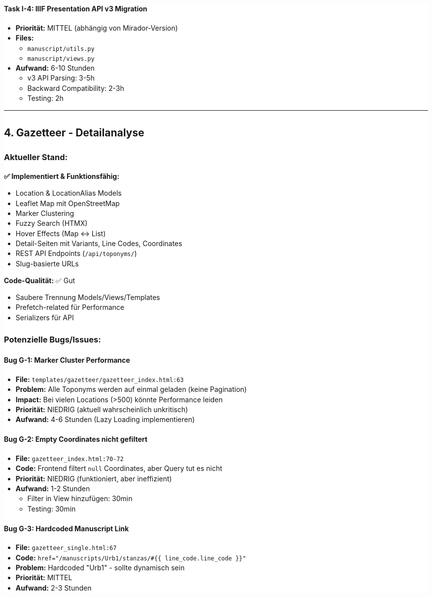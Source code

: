 #### **Task I-4: IIIF Presentation API v3 Migration**
- **Priorität:** MITTEL (abhängig von Mirador-Version)
- **Files:**
  - `manuscript/utils.py`
  - `manuscript/views.py`
- **Aufwand:** 6-10 Stunden
  - v3 API Parsing: 3-5h
  - Backward Compatibility: 2-3h
  - Testing: 2h

---

## 4. Gazetteer - Detailanalyse

### **Aktueller Stand:**

**✅ Implementiert & Funktionsfähig:**
- Location & LocationAlias Models
- Leaflet Map mit OpenStreetMap
- Marker Clustering
- Fuzzy Search (HTMX)
- Hover Effects (Map ↔ List)
- Detail-Seiten mit Variants, Line Codes, Coordinates
- REST API Endpoints (`/api/toponyms/`)
- Slug-basierte URLs

**Code-Qualität:** ✅ Gut
- Saubere Trennung Models/Views/Templates
- Prefetch-related für Performance
- Serializers für API

### **Potenzielle Bugs/Issues:**

#### **Bug G-1: Marker Cluster Performance**
- **File:** `templates/gazetteer/gazetteer_index.html:63`
- **Problem:** Alle Toponyms werden auf einmal geladen (keine Pagination)
- **Impact:** Bei vielen Locations (>500) könnte Performance leiden
- **Priorität:** NIEDRIG (aktuell wahrscheinlich unkritisch)
- **Aufwand:** 4-6 Stunden (Lazy Loading implementieren)

#### **Bug G-2: Empty Coordinates nicht gefiltert**
- **File:** `gazetteer_index.html:70-72`
- **Code:** Frontend filtert `null` Coordinates, aber Query tut es nicht
- **Priorität:** NIEDRIG (funktioniert, aber ineffizient)
- **Aufwand:** 1-2 Stunden
  - Filter in View hinzufügen: 30min
  - Testing: 30min

#### **Bug G-3: Hardcoded Manuscript Link**
- **File:** `gazetteer_single.html:67`
- **Code:** `href="/manuscripts/Urb1/stanzas/#{{ line_code.line_code }}"`
- **Problem:** Hardcoded "Urb1" - sollte dynamisch sein
- **Priorität:** MITTEL
- **Aufwand:** 2-3 Stunden
